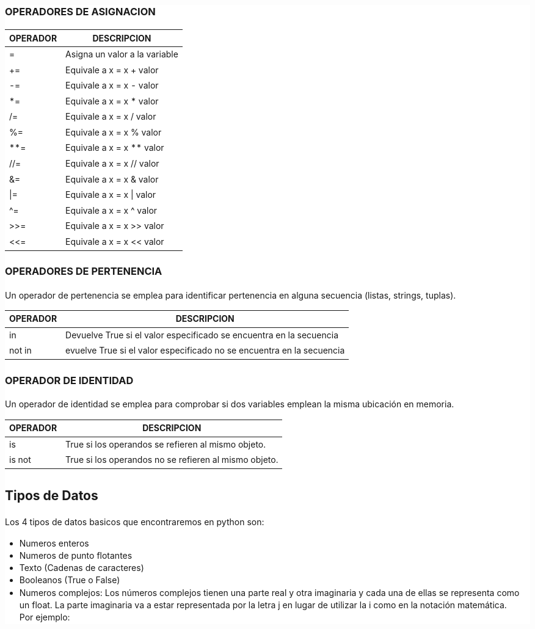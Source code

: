 ### OPERADORES DE ASIGNACION

|OPERADOR |DESCRIPCION                  |
|---------|-----------------------------|
|=        |Asigna un valor a la variable|
|+=       |Equivale a x = x + valor     |
|-=       |Equivale a x = x - valor     |
|*=       |Equivale a x = x * valor     |
|/=       |Equivale a x = x / valor     |
|%=       |Equivale a x = x % valor     |
|**=      |Equivale a x = x ** valor    |
|//=      |Equivale a x = x // valor    |
|&=       |Equivale a x = x & valor     |
|\|=      |Equivale a x = x \| valor    |
|^=       |Equivale a x = x ^ valor     |
|>>=      |Equivale a x = x >> valor    |
|<<=      |Equivale a x = x << valor    |

### OPERADORES DE PERTENENCIA
Un operador de pertenencia se emplea para identificar pertenencia en alguna secuencia (listas, strings, tuplas).

|OPERADOR |DESCRIPCION                                                           |
|---------|----------------------------------------------------------------------|
|in       |Devuelve True si el valor especificado se encuentra en la secuencia   |
|not in   |evuelve True si el valor especificado no se encuentra en la secuencia |

### OPERADOR DE IDENTIDAD
Un operador de identidad se emplea para comprobar si dos variables emplean la misma ubicación en memoria.

|OPERADOR |DESCRIPCION                                           |
|---------|------------------------------------------------------|
|is       |True si los operandos se refieren al mismo objeto.    |
|is not   |True si los operandos no se refieren al mismo objeto. |

## **Tipos de Datos**
Los 4 tipos de datos basicos que encontraremos en python son:
- Numeros enteros
- Numeros de punto flotantes
- Texto (Cadenas de caracteres)
- Booleanos (True o False)
- Numeros complejos: Los números complejos tienen una parte real y otra imaginaria y cada una de ellas se representa como un float. La parte imaginaria va a estar representada por la letra j en lugar de utilizar la i como en la notación matemática.  
Por ejemplo:
